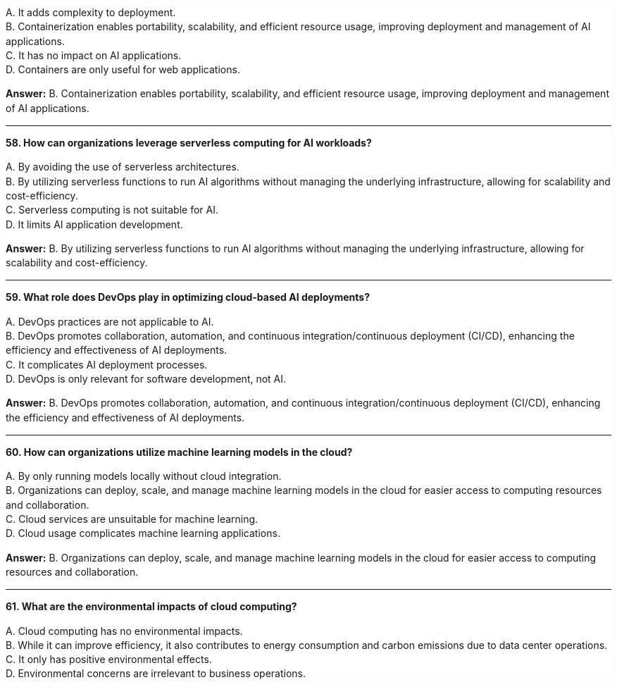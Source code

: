 A. It adds complexity to deployment.  
B. Containerization enables portability, scalability, and efficient resource usage, improving deployment and management of AI applications.  
C. It has no impact on AI applications.  
D. Containers are only useful for web applications.  

**Answer:** B. Containerization enables portability, scalability, and efficient resource usage, improving deployment and management of AI applications.

---

**58. How can organizations leverage serverless computing for AI workloads?**

A. By avoiding the use of serverless architectures.  
B. By utilizing serverless functions to run AI algorithms without managing the underlying infrastructure, allowing for scalability and cost-efficiency.  
C. Serverless computing is not suitable for AI.  
D. It limits AI application development.  

**Answer:** B. By utilizing serverless functions to run AI algorithms without managing the underlying infrastructure, allowing for scalability and cost-efficiency.

---

**59. What role does DevOps play in optimizing cloud-based AI deployments?**

A. DevOps practices are not applicable to AI.  
B. DevOps promotes collaboration, automation, and continuous integration/continuous deployment (CI/CD), enhancing the efficiency and effectiveness of AI deployments.  
C. It complicates AI deployment processes.  
D. DevOps is only relevant for software development, not AI.  

**Answer:** B. DevOps promotes collaboration, automation, and continuous integration/continuous deployment (CI/CD), enhancing the efficiency and effectiveness of AI deployments.

---

**60. How can organizations utilize machine learning models in the cloud?**

A. By only running models locally without cloud integration.  
B. Organizations can deploy, scale, and manage machine learning models in the cloud for easier access to computing resources and collaboration.  
C. Cloud services are unsuitable for machine learning.  
D. Cloud usage complicates machine learning applications.  

**Answer:** B. Organizations can deploy, scale, and manage machine learning models in the cloud for easier access to computing resources and collaboration.

---

**61. What are the environmental impacts of cloud computing?**

A. Cloud computing has no environmental impacts.  
B. While it can improve efficiency, it also contributes to energy consumption and carbon emissions due to data center operations.  
C. It only has positive environmental effects.  
D. Environmental concerns are irrelevant to business operations.  
